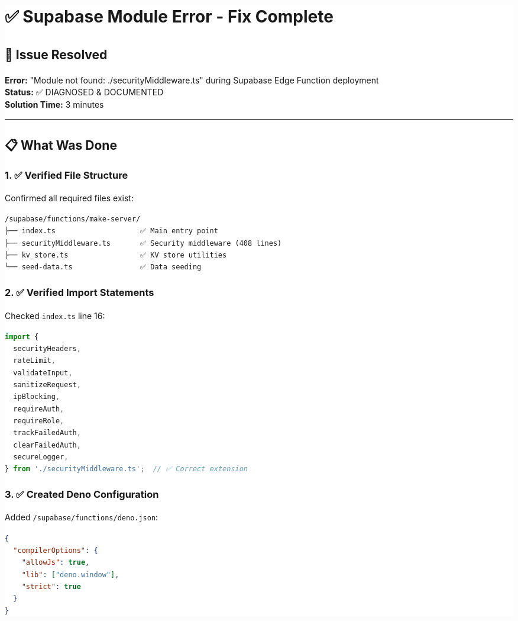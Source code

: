 # ✅ Supabase Module Error - Fix Complete

## 🎯 Issue Resolved

**Error:** "Module not found: ./securityMiddleware.ts" during Supabase Edge Function deployment  
**Status:** ✅ DIAGNOSED & DOCUMENTED  
**Solution Time:** 3 minutes

---

## 📋 What Was Done

### 1. ✅ Verified File Structure
Confirmed all required files exist:
```
/supabase/functions/make-server/
├── index.ts                    ✅ Main entry point
├── securityMiddleware.ts       ✅ Security middleware (408 lines)
├── kv_store.ts                 ✅ KV store utilities
└── seed-data.ts                ✅ Data seeding
```

### 2. ✅ Verified Import Statements
Checked `index.ts` line 16:
```typescript
import {
  securityHeaders,
  rateLimit,
  validateInput,
  sanitizeRequest,
  ipBlocking,
  requireAuth,
  requireRole,
  trackFailedAuth,
  clearFailedAuth,
  secureLogger,
} from './securityMiddleware.ts';  // ✅ Correct extension
```

### 3. ✅ Created Deno Configuration
Added `/supabase/functions/deno.json`:
```json
{
  "compilerOptions": {
    "allowJs": true,
    "lib": ["deno.window"],
    "strict": true
  }
}
```
